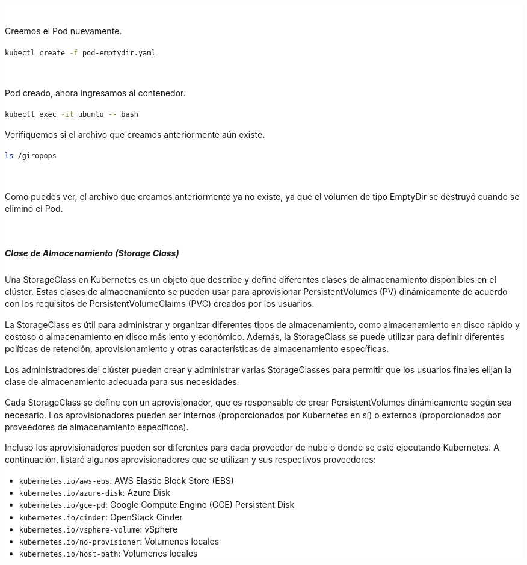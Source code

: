 &nbsp;

Creemos el Pod nuevamente.

```bash
kubectl create -f pod-emptydir.yaml
```

&nbsp;

Pod creado, ahora ingresamos al contenedor.

```bash
kubectl exec -it ubuntu -- bash
```

Verifiquemos si el archivo que creamos anteriormente aún existe.

```bash
ls /giropops
```

&nbsp;

Como puedes ver, el archivo que creamos anteriormente ya no existe, ya que el volumen de tipo EmptyDir se destruyó cuando se eliminó el Pod.

&nbsp;

##### Clase de Almacenamiento (Storage Class)

Una StorageClass en Kubernetes es un objeto que describe y define diferentes clases de almacenamiento disponibles en el clúster. Estas clases de almacenamiento se pueden usar para aprovisionar PersistentVolumes (PV) dinámicamente de acuerdo con los requisitos de PersistentVolumeClaims (PVC) creados por los usuarios.

La StorageClass es útil para administrar y organizar diferentes tipos de almacenamiento, como almacenamiento en disco rápido y costoso o almacenamiento en disco más lento y económico. Además, la StorageClass se puede utilizar para definir diferentes políticas de retención, aprovisionamiento y otras características de almacenamiento específicas.

Los administradores del clúster pueden crear y administrar varias StorageClasses para permitir que los usuarios finales elijan la clase de almacenamiento adecuada para sus necesidades.

Cada StorageClass se define con un aprovisionador, que es responsable de crear PersistentVolumes dinámicamente según sea necesario. Los aprovisionadores pueden ser internos (proporcionados por Kubernetes en sí) o externos (proporcionados por proveedores de almacenamiento específicos).

Incluso los aprovisionadores pueden ser diferentes para cada proveedor de nube o donde se esté ejecutando Kubernetes. A continuación, listaré algunos aprovisionadores que se utilizan y sus respectivos proveedores:

- `kubernetes.io/aws-ebs`: AWS Elastic Block Store (EBS)
- `kubernetes.io/azure-disk`: Azure Disk
- `kubernetes.io/gce-pd`: Google Compute Engine (GCE) Persistent Disk
- `kubernetes.io/cinder`: OpenStack Cinder
- `kubernetes.io/vsphere-volume`: vSphere
- `kubernetes.io/no-provisioner`: Volumenes locales
- `kubernetes.io/host-path`: Volumenes locales
